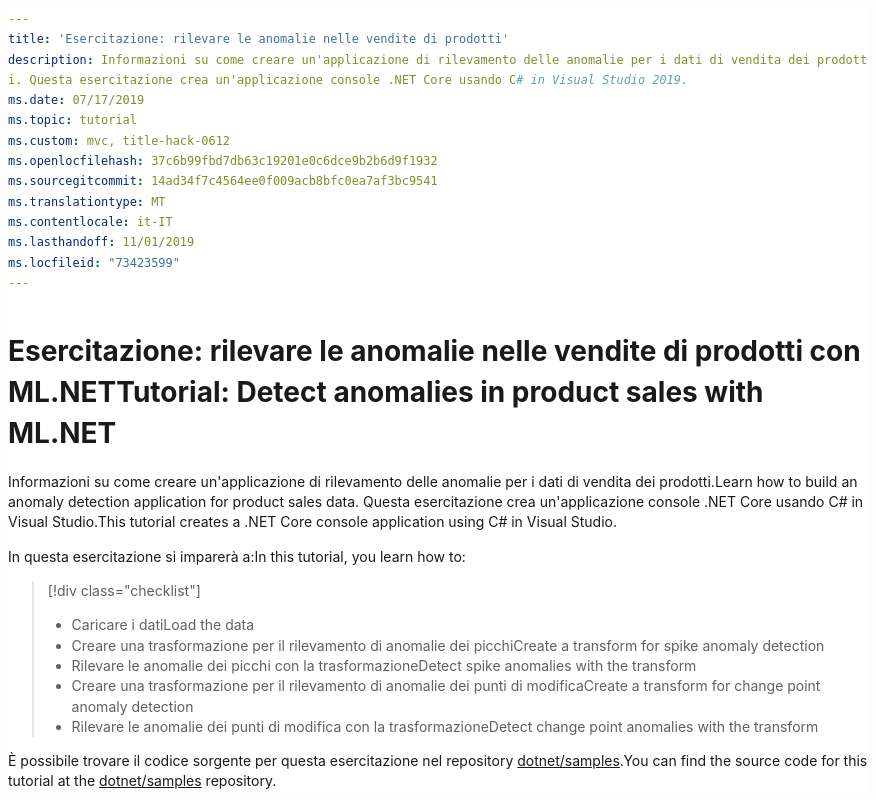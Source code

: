 ```yaml
---
title: 'Esercitazione: rilevare le anomalie nelle vendite di prodotti'
description: Informazioni su come creare un'applicazione di rilevamento delle anomalie per i dati di vendita dei prodotti. Questa esercitazione crea un'applicazione console .NET Core usando C# in Visual Studio 2019.
ms.date: 07/17/2019
ms.topic: tutorial
ms.custom: mvc, title-hack-0612
ms.openlocfilehash: 37c6b99fbd7db63c19201e0c6dce9b2b6d9f1932
ms.sourcegitcommit: 14ad34f7c4564ee0f009acb8bfc0ea7af3bc9541
ms.translationtype: MT
ms.contentlocale: it-IT
ms.lasthandoff: 11/01/2019
ms.locfileid: "73423599"
---
```

# <a name="tutorial-detect-anomalies-in-product-sales-with-mlnet"></a><span data-ttu-id="33a89-104">Esercitazione: rilevare le anomalie nelle vendite di prodotti con ML.NET</span><span class="sxs-lookup"><span data-stu-id="33a89-104">Tutorial: Detect anomalies in product sales with ML.NET</span></span>

<span data-ttu-id="33a89-105">Informazioni su come creare un'applicazione di rilevamento delle anomalie per i dati di vendita dei prodotti.</span><span class="sxs-lookup"><span data-stu-id="33a89-105">Learn how to build an anomaly detection application for product sales data.</span></span> <span data-ttu-id="33a89-106">Questa esercitazione crea un'applicazione console .NET Core usando C# in Visual Studio.</span><span class="sxs-lookup"><span data-stu-id="33a89-106">This tutorial creates a .NET Core console application using C# in Visual Studio.</span></span>

<span data-ttu-id="33a89-107">In questa esercitazione si imparerà a:</span><span class="sxs-lookup"><span data-stu-id="33a89-107">In this tutorial, you learn how to:</span></span>
> [!div class="checklist"]
>
> * <span data-ttu-id="33a89-108">Caricare i dati</span><span class="sxs-lookup"><span data-stu-id="33a89-108">Load the data</span></span>
> * <span data-ttu-id="33a89-109">Creare una trasformazione per il rilevamento di anomalie dei picchi</span><span class="sxs-lookup"><span data-stu-id="33a89-109">Create a transform for spike anomaly detection</span></span>
> * <span data-ttu-id="33a89-110">Rilevare le anomalie dei picchi con la trasformazione</span><span class="sxs-lookup"><span data-stu-id="33a89-110">Detect spike anomalies with the transform</span></span>
> * <span data-ttu-id="33a89-111">Creare una trasformazione per il rilevamento di anomalie dei punti di modifica</span><span class="sxs-lookup"><span data-stu-id="33a89-111">Create a transform for change point anomaly detection</span></span>
> * <span data-ttu-id="33a89-112">Rilevare le anomalie dei punti di modifica con la trasformazione</span><span class="sxs-lookup"><span data-stu-id="33a89-112">Detect change point anomalies with the transform</span></span>

<span data-ttu-id="33a89-113">È possibile trovare il codice sorgente per questa esercitazione nel repository [dotnet/samples](https://github.com/dotnet/samples/tree/master/machine-learning/tutorials/ProductSalesAnomalyDetection).</span><span class="sxs-lookup"><span data-stu-id="33a89-113">You can find the source code for this tutorial at the [dotnet/samples](https://github.com/dotnet/samples/tree/master/machine-learning/tutorials/ProductSalesAnomalyDetection) repository.</span></span>
